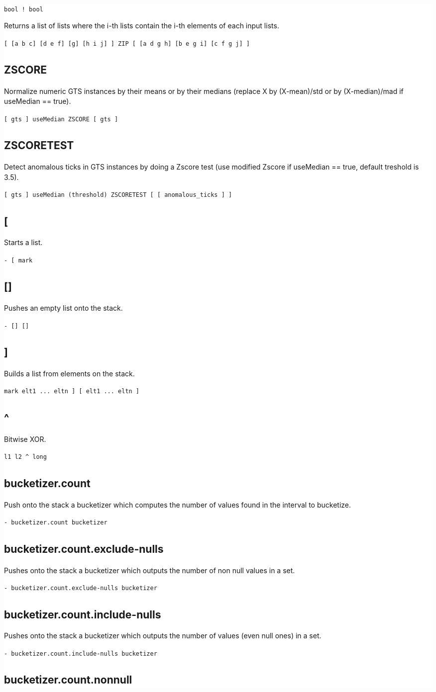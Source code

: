 ``` bool ! bool ```

Returns a list of lists where the i-th lists contain the i-th elements of each input lists.

``` [ [a b c] [d e f] [g] [h i j] ] ZIP [ [a d g h] [b e g i] [c f g j] ] ```

## ZSCORE ##

Normalize numeric GTS instances by their means or by their medians (replace X by (X-mean)/std or by (X-median)/mad if useMedian == true).

``` [ gts ] useMedian ZSCORE [ gts ] ```

## ZSCORETEST ##

Detect anomalous ticks in GTS instances by doing a Zscore test (use modified Zscore if useMedian == true, default treshold is 3.5).

``` [ gts ] useMedian (threshold) ZSCORETEST [ [ anomalous_ticks ] ] ```

## [ ##

Starts a list.

``` - [ mark ```

## [] ##

Pushes an empty list onto the stack.

``` - [] [] ```

## ] ##

Builds a list from elements on the stack.

``` mark elt1 ... eltn ] [ elt1 ... eltn ] ```

## ^ ##

Bitwise XOR.

``` l1 l2 ^ long ```

## bucketizer.count ##

Push onto the stack a bucketizer which computes the number of values found in the interval to bucketize.

``` - bucketizer.count bucketizer ```

## bucketizer.count.exclude-nulls ##

Pushes onto the stack a bucketizer which outputs the number of non null values in a set.

``` - bucketizer.count.exclude-nulls bucketizer ```

## bucketizer.count.include-nulls ##

Pushes onto the stack a bucketizer which outputs the number of values (even null ones) in a set.

``` - bucketizer.count.include-nulls bucketizer ```

## bucketizer.count.nonnull ##

```
